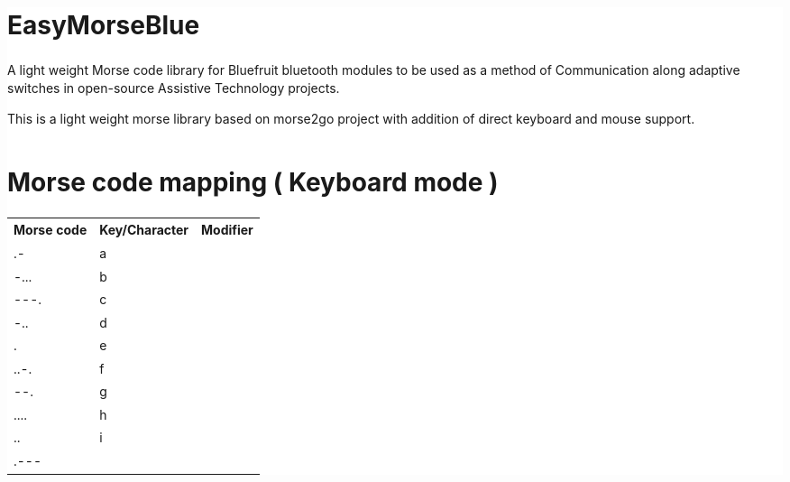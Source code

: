 # EasyMorseBlue
A light weight Morse code library for Bluefruit bluetooth modules to be used as a method of Communication along adaptive switches in open-source Assistive Technology projects.

This is a light weight morse library based on morse2go project with addition of direct keyboard and mouse support. 

# Morse code mapping ( Keyboard mode )
 <table style="width:100%">
  <tr>
    <th>Morse code</th>
    <th>Key/Character</th>
    <th>Modifier</th>
  </tr>
<tr>
<td>.-</td>
<td>a</td>
<td></td>
</tr>
<tr>
<td>-...</td>
<td>b</td>
<td></td>
</tr>
<tr>
<td>---.</td>
<td>c</td>
<td></td>
</tr>
<tr>
<td>-..</td>
<td>d</td>
<td></td>
</tr>
<tr>
<td>.</td>
<td>e</td>
<td></td>
</tr>
<tr>
<td>..-.</td>
<td>f</td>
<td></td>
</tr>
<tr>
<td>--.</td>
<td>g</td>
<td></td>
</tr>
<tr>
<td>....</td>
<td>h</td>
<td></td>
</tr>
<tr>
<td>..</td>
<td>i</td>
<td></td>
</tr>
<tr>
<td>.---</td>